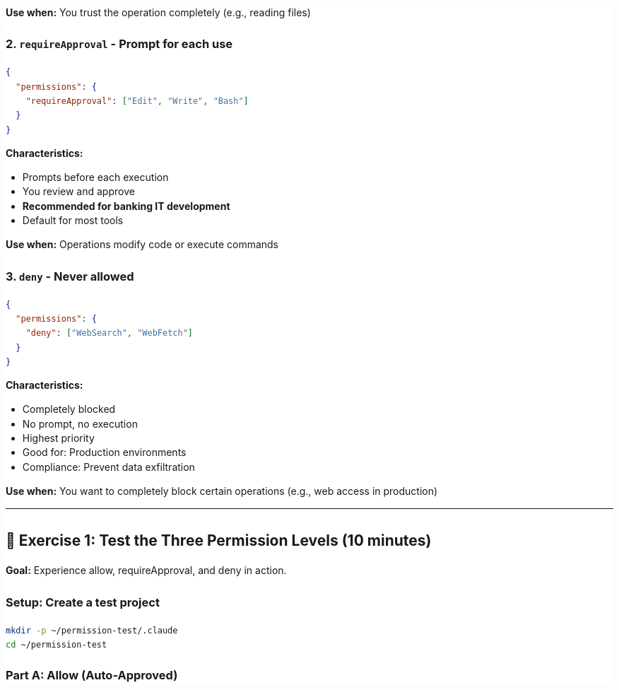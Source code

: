 **Use when:** You trust the operation completely (e.g., reading files)

### 2. `requireApproval` - Prompt for each use

```json
{
  "permissions": {
    "requireApproval": ["Edit", "Write", "Bash"]
  }
}
```

**Characteristics:**
- Prompts before each execution
- You review and approve
- **Recommended for banking IT development**
- Default for most tools

**Use when:** Operations modify code or execute commands

### 3. `deny` - Never allowed

```json
{
  "permissions": {
    "deny": ["WebSearch", "WebFetch"]
  }
}
```

**Characteristics:**
- Completely blocked
- No prompt, no execution
- Highest priority
- Good for: Production environments
- Compliance: Prevent data exfiltration

**Use when:** You want to completely block certain operations (e.g., web access in production)

---

## 🔨 Exercise 1: Test the Three Permission Levels (10 minutes)

**Goal:** Experience allow, requireApproval, and deny in action.

### Setup: Create a test project
```bash
mkdir -p ~/permission-test/.claude
cd ~/permission-test
```

### Part A: Allow (Auto-Approved)
